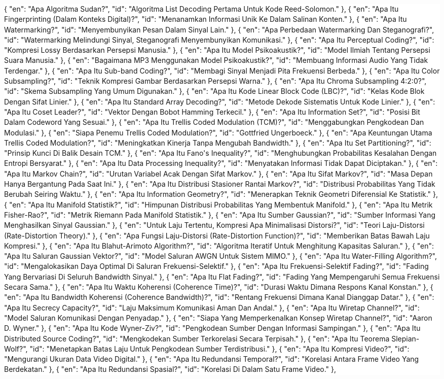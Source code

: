   { "en": "Apa Algoritma Sudan?", "id": "Algoritma List Decoding Pertama Untuk Kode Reed-Solomon." },
  { "en": "Apa Itu Fingerprinting (Dalam Konteks Digital)?", "id": "Menanamkan Informasi Unik Ke Dalam Salinan Konten." },
  { "en": "Apa Itu Watermarking?", "id": "Menyembunyikan Pesan Dalam Sinyal Lain." },
  { "en": "Apa Perbedaan Watermarking Dan Steganografi?", "id": "Watermarking Melindungi Sinyal, Steganografi Menyembunyikan Komunikasi." },
  { "en": "Apa Itu Perceptual Coding?", "id": "Kompresi Lossy Berdasarkan Persepsi Manusia." },
  { "en": "Apa Itu Model Psikoakustik?", "id": "Model Ilmiah Tentang Persepsi Suara Manusia." },
  { "en": "Bagaimana MP3 Menggunakan Model Psikoakustik?", "id": "Membuang Informasi Audio Yang Tidak Terdengar." },
  { "en": "Apa Itu Sub-band Coding?", "id": "Membagi Sinyal Menjadi Pita Frekuensi Berbeda." },
  { "en": "Apa Itu Color Subsampling?", "id": "Teknik Kompresi Gambar Berdasarkan Persepsi Warna." },
  { "en": "Apa Itu Chroma Subsampling 4:2:0?", "id": "Skema Subsampling Yang Umum Digunakan." },
  { "en": "Apa Itu Kode Linear Block Code (LBC)?", "id": "Kelas Kode Blok Dengan Sifat Linier." },
  { "en": "Apa Itu Standard Array Decoding?", "id": "Metode Dekode Sistematis Untuk Kode Linier." },
  { "en": "Apa Itu Coset Leader?", "id": "Vektor Dengan Bobot Hamming Terkecil." },
  { "en": "Apa Itu Information Set?", "id": "Posisi Bit Dalam Codeword Yang Sesuai." },
  { "en": "Apa Itu Trellis Coded Modulation (TCM)?", "id": "Menggabungkan Pengkodean Dan Modulasi." },
  { "en": "Siapa Penemu Trellis Coded Modulation?", "id": "Gottfried Ungerboeck." },
  { "en": "Apa Keuntungan Utama Trellis Coded Modulation?", "id": "Meningkatkan Kinerja Tanpa Mengubah Bandwidth." },
  { "en": "Apa Itu Set Partitioning?", "id": "Prinsip Kunci Di Balik Desain TCM." },
  { "en": "Apa Itu Fano's Inequality?", "id": "Menghubungkan Probabilitas Kesalahan Dengan Entropi Bersyarat." },
  { "en": "Apa Itu Data Processing Inequality?", "id": "Menyatakan Informasi Tidak Dapat Diciptakan." },
  { "en": "Apa Itu Markov Chain?", "id": "Urutan Variabel Acak Dengan Sifat Markov." },
  { "en": "Apa Itu Sifat Markov?", "id": "Masa Depan Hanya Bergantung Pada Saat Ini." },
  { "en": "Apa Itu Distribusi Stasioner Rantai Markov?", "id": "Distribusi Probabilitas Yang Tidak Berubah Seiring Waktu." },
  { "en": "Apa Itu Information Geometry?", "id": "Menerapkan Teknik Geometri Diferensial Ke Statistik." },
  { "en": "Apa Itu Manifold Statistik?", "id": "Himpunan Distribusi Probabilitas Yang Membentuk Manifold." },
  { "en": "Apa Itu Metrik Fisher-Rao?", "id": "Metrik Riemann Pada Manifold Statistik." },
  { "en": "Apa Itu Sumber Gaussian?", "id": "Sumber Informasi Yang Menghasilkan Sinyal Gaussian." },
  { "en": "Untuk Laju Tertentu, Kompresi Apa Minimalisasi Distorsi?", "id": "Teori Laju-Distorsi (Rate-Distortion Theory)." },
  { "en": "Apa Fungsi Laju-Distorsi (Rate-Distortion Function)?", "id": "Memberikan Batas Bawah Laju Kompresi." },
  { "en": "Apa Itu Blahut-Arimoto Algorithm?", "id": "Algoritma Iteratif Untuk Menghitung Kapasitas Saluran." },
  { "en": "Apa Itu Saluran Gaussian Vektor?", "id": "Model Saluran AWGN Untuk Sistem MIMO." },
  { "en": "Apa Itu Water-Filling Algorithm?", "id": "Mengalokasikan Daya Optimal Di Saluran Frekuensi-Selektif." },
  { "en": "Apa Itu Frekuensi-Selektif Fading?", "id": "Fading Yang Bervariasi Di Seluruh Bandwidth Sinyal." },
  { "en": "Apa Itu Flat Fading?", "id": "Fading Yang Mempengaruhi Semua Frekuensi Secara Sama." },
  { "en": "Apa Itu Waktu Koherensi (Coherence Time)?", "id": "Durasi Waktu Dimana Respons Kanal Konstan." },
  { "en": "Apa Itu Bandwidth Koherensi (Coherence Bandwidth)?", "id": "Rentang Frekuensi Dimana Kanal Dianggap Datar." },
  { "en": "Apa Itu Secrecy Capacity?", "id": "Laju Maksimum Komunikasi Aman Dan Andal." },
  { "en": "Apa Itu Wiretap Channel?", "id": "Model Saluran Komunikasi Dengan Penyadap." },
  { "en": "Siapa Yang Memperkenalkan Konsep Wiretap Channel?", "id": "Aaron D. Wyner." },
  { "en": "Apa Itu Kode Wyner-Ziv?", "id": "Pengkodean Sumber Dengan Informasi Sampingan." },
  { "en": "Apa Itu Distributed Source Coding?", "id": "Mengkodekan Sumber Terkorelasi Secara Terpisah." },
  { "en": "Apa Itu Teorema Slepian-Wolf?", "id": "Menetapkan Batas Laju Untuk Pengkodean Sumber Terdistribusi." },
  { "en": "Apa Itu Kompresi Video?", "id": "Mengurangi Ukuran Data Video Digital." },
  { "en": "Apa Itu Redundansi Temporal?", "id": "Korelasi Antara Frame Video Yang Berdekatan." },
  { "en": "Apa Itu Redundansi Spasial?", "id": "Korelasi Di Dalam Satu Frame Video." },